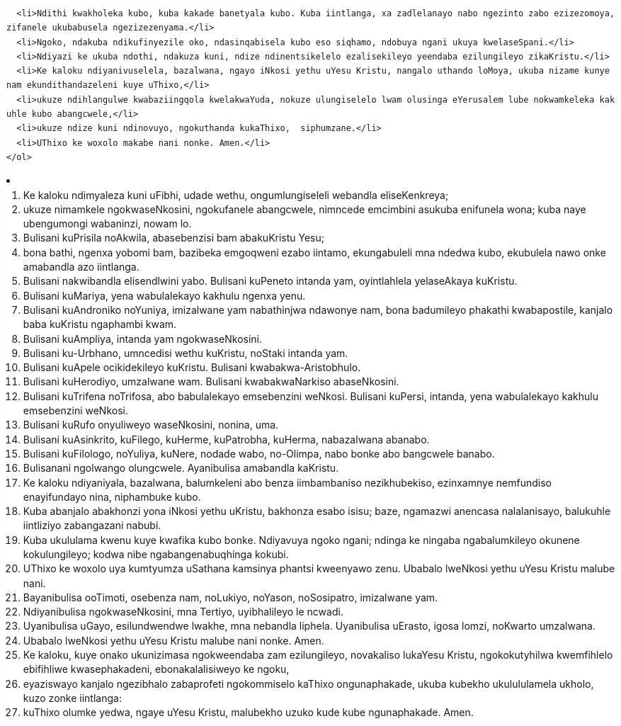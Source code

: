       <li>Ndithi kwakholeka kubo, kuba kakade banetyala kubo. Kuba iintlanga, xa zadlelanayo nabo ngezinto zabo ezizezomoya,  zifanele ukubabusela ngezizezenyama.</li>
      <li>Ngoko, ndakuba ndikufinyezile oko, ndasinqabisela kubo eso siqhamo, ndobuya ngani ukuya kwelaseSpani.</li>
      <li>Ndiyazi ke ukuba ndothi, ndakuza kuni, ndize ndinentsikelelo ezalisekileyo yeendaba ezilungileyo zikaKristu.</li>
      <li>Ke kaloku ndiyanivuselela, bazalwana, ngayo iNkosi yethu uYesu Kristu, nangalo uthando loMoya, ukuba nizame kunye nam ekundithandazeleni kuye uThixo,</li>
      <li>ukuze ndihlangulwe kwabaziingqola kwelakwaYuda, nokuze ulungiselelo lwam olusinga eYerusalem lube nokwamkeleka kakuhle kubo abangcwele,</li>
      <li>ukuze ndize kuni ndinovuyo, ngokuthanda kukaThixo,  siphumzane.</li>
      <li>UThixo ke woxolo makabe nani nonke. Amen.</li>
    </ol>
  </li>
  <li>
    <ol>
      <li>Ke kaloku ndimyaleza kuni uFibhi, udade wethu,  ongumlungiseleli webandla eliseKenkreya;</li>
      <li>ukuze nimamkele ngokwaseNkosini, ngokufanele abangcwele,  nimncede emcimbini asukuba enifunela wona; kuba naye ubengumongi wabaninzi, nowam lo.</li>
      <li>Bulisani kuPrisila noAkwila, abasebenzisi bam abakuKristu Yesu;</li>
      <li>bona bathi, ngenxa yobomi bam, bazibeka emgoqweni ezabo iintamo, ekungabuleli mna ndedwa kubo, ekubulela nawo onke amabandla azo iintlanga.</li>
      <li>Bulisani nakwibandla elisendlwini yabo. Bulisani kuPeneto intanda yam, oyintlahlela yelaseAkaya kuKristu.</li>
      <li>Bulisani kuMariya, yena wabulalekayo kakhulu ngenxa yenu.</li>
      <li>Bulisani kuAndroniko noYuniya, imizalwane yam nabathinjwa ndawonye nam, bona badumileyo phakathi kwabapostile, kanjalo baba kuKristu ngaphambi kwam.</li>
      <li>Bulisani kuAmpliya, intanda yam ngokwaseNkosini.</li>
      <li>Bulisani ku-Urbhano, umncedisi wethu kuKristu, noStaki intanda yam.</li>
      <li>Bulisani kuApele ocikidekileyo kuKristu. Bulisani kwabakwa-Aristobhulo.</li>
      <li>Bulisani kuHerodiyo, umzalwane wam. Bulisani kwabakwaNarkiso abaseNkosini.</li>
      <li>Bulisani kuTrifena noTrifosa, abo babulalekayo emsebenzini weNkosi. Bulisani kuPersi, intanda, yena wabulalekayo kakhulu emsebenzini weNkosi.</li>
      <li>Bulisani kuRufo onyuliweyo waseNkosini, nonina, uma.</li>
      <li>Bulisani kuAsinkrito, kuFilego, kuHerme, kuPatrobha,  kuHerma, nabazalwana abanabo.</li>
      <li>Bulisani kuFilologo, noYuliya, kuNere, nodade wabo,  no-Olimpa, nabo bonke abo bangcwele banabo.</li>
      <li>Bulisanani ngolwango olungcwele. Ayanibulisa amabandla kaKristu.</li>
      <li>Ke kaloku ndiyaniyala, bazalwana, balumkeleni abo benza iimbambaniso nezikhubekiso, ezinxamnye nemfundiso enayifundayo nina, niphambuke kubo.</li>
      <li>Kuba abanjalo abakhonzi yona iNkosi yethu uKristu,  bakhonza esabo isisu; baze, ngamazwi anencasa nalalanisayo,  balukuhle iintliziyo zabangazani nabubi.</li>
      <li>Kuba ukululama kwenu kuye kwafika kubo bonke. Ndiyavuya ngoko ngani; ndinga ke ningaba ngabalumkileyo okunene kokulungileyo; kodwa nibe ngabangenabuqhinga kokubi.</li>
      <li>UThixo ke woxolo uya kumtyumza uSathana kamsinya phantsi kweenyawo zenu. Ubabalo lweNkosi yethu uYesu Kristu malube nani.</li>
      <li>Bayanibulisa ooTimoti, osebenza nam, noLukiyo, noYason,  noSosipatro, imizalwane yam.</li>
      <li>Ndiyanibulisa ngokwaseNkosini, mna Tertiyo, uyibhalileyo le ncwadi.</li>
      <li>Uyanibulisa uGayo, esilundwendwe lwakhe, mna nebandla liphela. Uyanibulisa uErasto, igosa lomzi, noKwarto umzalwana.</li>
      <li>Ubabalo lweNkosi yethu uYesu Kristu malube nani nonke.  Amen.</li>
      <li>Ke kaloku, kuye onako ukunizimasa ngokweendaba zam ezilungileyo, novakaliso lukaYesu Kristu, ngokokutyhilwa kwemfihlelo ebifihliwe kwasephakadeni, ebonakalalisiweyo ke ngoku,</li>
      <li>eyaziswayo kanjalo ngezibhalo zabaprofeti ngokommiselo kaThixo ongunaphakade, ukuba kubekho ukulululamela ukholo, kuzo zonke iintlanga:</li>
      <li>kuThixo olumke yedwa, ngaye uYesu Kristu, malubekho uzuko kude kube ngunaphakade. Amen.</li>
    </ol>
  </li>
</ol>